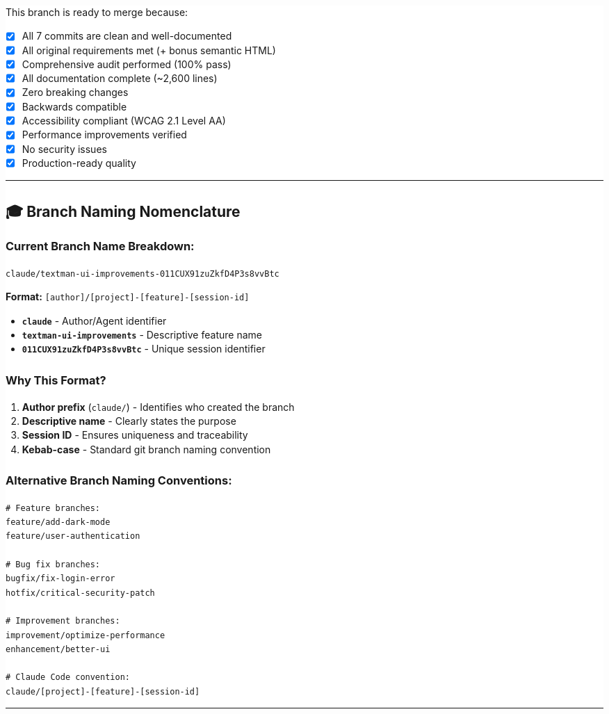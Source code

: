 This branch is ready to merge because:

- [x] All 7 commits are clean and well-documented
- [x] All original requirements met (+ bonus semantic HTML)
- [x] Comprehensive audit performed (100% pass)
- [x] All documentation complete (~2,600 lines)
- [x] Zero breaking changes
- [x] Backwards compatible
- [x] Accessibility compliant (WCAG 2.1 Level AA)
- [x] Performance improvements verified
- [x] No security issues
- [x] Production-ready quality

---

## 🎓 Branch Naming Nomenclature

### Current Branch Name Breakdown:

`claude/textman-ui-improvements-011CUX91zuZkfD4P3s8vvBtc`

**Format:** `[author]/[project]-[feature]-[session-id]`

- **`claude`** - Author/Agent identifier
- **`textman-ui-improvements`** - Descriptive feature name
- **`011CUX91zuZkfD4P3s8vvBtc`** - Unique session identifier

### Why This Format?

1. **Author prefix** (`claude/`) - Identifies who created the branch
2. **Descriptive name** - Clearly states the purpose
3. **Session ID** - Ensures uniqueness and traceability
4. **Kebab-case** - Standard git branch naming convention

### Alternative Branch Naming Conventions:

```
# Feature branches:
feature/add-dark-mode
feature/user-authentication

# Bug fix branches:
bugfix/fix-login-error
hotfix/critical-security-patch

# Improvement branches:
improvement/optimize-performance
enhancement/better-ui

# Claude Code convention:
claude/[project]-[feature]-[session-id]
```

---
